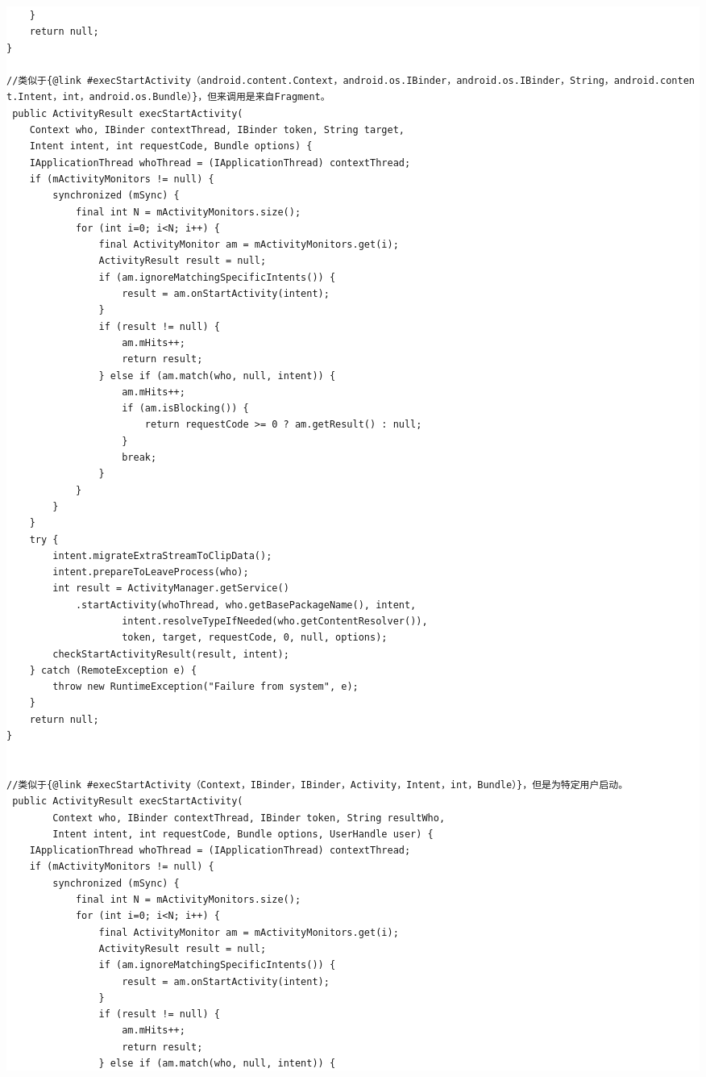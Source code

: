         }
        return null;
    }

	//类似于{@link #execStartActivity（android.content.Context，android.os.IBinder，android.os.IBinder，String，android.content.Intent，int，android.os.Bundle）}，但来调用是来自Fragment。
	 public ActivityResult execStartActivity(
        Context who, IBinder contextThread, IBinder token, String target,
        Intent intent, int requestCode, Bundle options) {
        IApplicationThread whoThread = (IApplicationThread) contextThread;
        if (mActivityMonitors != null) {
            synchronized (mSync) {
                final int N = mActivityMonitors.size();
                for (int i=0; i<N; i++) {
                    final ActivityMonitor am = mActivityMonitors.get(i);
                    ActivityResult result = null;
                    if (am.ignoreMatchingSpecificIntents()) {
                        result = am.onStartActivity(intent);
                    }
                    if (result != null) {
                        am.mHits++;
                        return result;
                    } else if (am.match(who, null, intent)) {
                        am.mHits++;
                        if (am.isBlocking()) {
                            return requestCode >= 0 ? am.getResult() : null;
                        }
                        break;
                    }
                }
            }
        }
        try {
            intent.migrateExtraStreamToClipData();
            intent.prepareToLeaveProcess(who);
            int result = ActivityManager.getService()
                .startActivity(whoThread, who.getBasePackageName(), intent,
                        intent.resolveTypeIfNeeded(who.getContentResolver()),
                        token, target, requestCode, 0, null, options);
            checkStartActivityResult(result, intent);
        } catch (RemoteException e) {
            throw new RuntimeException("Failure from system", e);
        }
        return null;
    }


	//类似于{@link #execStartActivity（Context，IBinder，IBinder，Activity，Intent，int，Bundle）}，但是为特定用户启动。
	 public ActivityResult execStartActivity(
            Context who, IBinder contextThread, IBinder token, String resultWho,
            Intent intent, int requestCode, Bundle options, UserHandle user) {
        IApplicationThread whoThread = (IApplicationThread) contextThread;
        if (mActivityMonitors != null) {
            synchronized (mSync) {
                final int N = mActivityMonitors.size();
                for (int i=0; i<N; i++) {
                    final ActivityMonitor am = mActivityMonitors.get(i);
                    ActivityResult result = null;
                    if (am.ignoreMatchingSpecificIntents()) {
                        result = am.onStartActivity(intent);
                    }
                    if (result != null) {
                        am.mHits++;
                        return result;
                    } else if (am.match(who, null, intent)) {